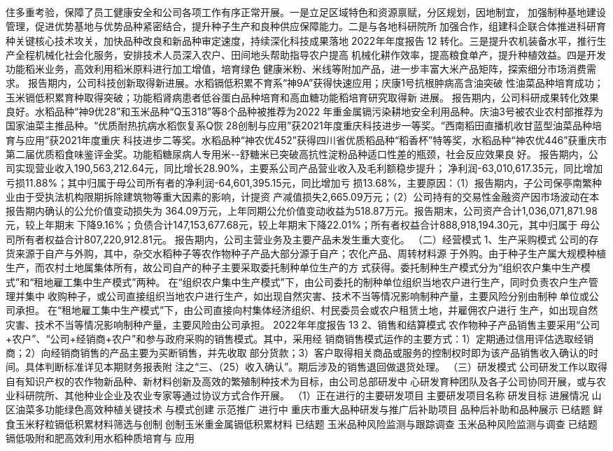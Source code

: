 住多重考验，保障了员工健康安全和公司各项工作有序正常开展。一是立足区域特色和资源禀赋，分区规划，因地制宜，
加强制种基地建设管理，促进优势基地与优势品种紧密结合，提升种子生产和良种供应保障能力。二是与各地科研院所
加强合作，组建科企联合体推进科研育种关键核心技术攻关，加快品种改良和新品种审定速度，持续深化科技成果落地
2022年年度报告
12
转化。三是提升农机装备水平，推行生产全程机械化社会化服务，安排技术人员深入农户、田间地头帮助指导农户提高
机械化耕作效率，提高粮食单产，提升种植效益。四是开发功能稻米业务，高效利用稻米原料进行加工增值，培育绿色
健康米粉、米线等附加产品，进一步丰富大米产品矩阵，探索细分市场消费需求。
报告期内，公司科技创新取得新进展。水稻镉低积累不育系“神9A”获得快速应用；庆康1号抗根肿病高含油突破
性油菜品种培育成功；玉米镉低积累育种取得突破；功能稻肾病患者低谷蛋白品种培育和高血糖功能稻培育研究取得新
进展。
报告期内，公司科研成果转化效果良好。水稻品种“神9优28”和玉米品种“Q玉318”等8个品种被推荐为2022
年重金属镉污染耕地安全利用品种。庆油3号被农业农村部推荐为国家油菜主推品种。“优质耐热抗病水稻恢复系Q恢
28创制与应用”获2021年度重庆科技进步一等奖。“西南稻田直播机收甘蓝型油菜品种培育与应用”获2021年度重庆
科技进步二等奖。水稻品种“神农优452”获得四川省优质稻品种“稻香杯”特等奖，水稻品种“神农优446”获重庆市
第二届优质稻食味鉴评金奖。功能稻糖尿病人专用米--舒糖米已突破高抗性淀粉品种适口性差的瓶颈，社会反应效果良
好。
报告期内，公司实现营业收入190,563,212.64元，同比增长28.90%，主要系公司产品营业收入及毛利额稳步提升；
净利润-63,010,617.35元，同比增加亏损11.88%；其中归属于母公司所有者的净利润-64,601,395.15元，同比增加亏
损13.68%，主要原因：（1）报告期内，子公司保亭南繁种业由于受执法机构限期拆除建筑物等重大因素的影响，计提资
产减值损失2,665.09万元；（2）公司持有的交易性金融资产因市场波动在本报告期内确认的公允价值变动损失为
364.09万元，上年同期公允价值变动收益为518.87万元。报告期末，公司资产合计1,036,071,871.98元，较上年期末
下降9.16%；负债合计147,153,677.68元，较上年期末下降22.01%；所有者权益合计888,918,194.30元，其中归属于
母公司所有者权益合计807,220,912.81元。
报告期内，公司主营业务及主要产品未发生重大变化。
（二）经营模式
1、生产采购模式
公司的存货来源于自产与外购，其中，杂交水稻种子等农作物种子产品大部分源于自产；农化产品、周转材料源
于外购。由于种子生产属大规模种植生产，而农村土地属集体所有，故公司自产的种子主要采取委托制种单位生产的方
式获得。委托制种生产模式分为“组织农户集中生产模式”和“租地雇工集中生产模式”两种。
在“组织农户集中生产模式”下，由公司委托的制种单位组织当地农户进行生产，同时负责农户生产管理并集中
收购种子，或公司直接组织当地农户进行生产，如出现自然灾害、技术不当等情况影响制种产量，主要风险分别由制种
单位或公司承担。
在“租地雇工集中生产模式”下，由公司直接向村集体经济组织、村民委员会或农户租赁土地，并雇佣农户进行
生产，如出现自然灾害、技术不当等情况影响制种产量，主要风险由公司承担。
2022年年度报告
13
2、销售和结算模式
农作物种子产品销售主要采用“公司+农户”、“公司+经销商+农户”和参与政府采购的销售模式。其中，采用经
销商销售模式运作的主要方式：1）定期通过信用评估选取经销商；2）向经销商销售的产品主要为买断销售，并先收取
部分货款；3）客户取得相关商品或服务的控制权时即为该产品销售收入确认的时间。具体判断标准详见本期财务报表附
注之“三、（25）收入确认”。期后涉及的销售退回做退货处理。
（三）研发模式
公司研发工作以取得自有知识产权的农作物新品种、新材料创新及高效的繁殖制种技术为目标，由公司总部研发中
心研发育种团队及各子公司协同开展，或与农业科研院所、其他种业企业及农业专家等通过协议方式合作开展。
（1）正在进行的主要研发项目
主要研发项目名称
研发目标
进展情况
山区油菜多功能绿色高效种植关键技术
与模式创建
示范推广
进行中
重庆市重大品种研发与推广后补助项目
品种后补助和品种展示
已结题
鲜食玉米籽粒镉低积累材料筛选与创制
创制玉米重金属镉低积累材料
已结题
玉米品种风险监测与跟踪调查
玉米品种风险监测与调查
已结题
镉低吸附和肥高效利用水稻种质培育与
应用